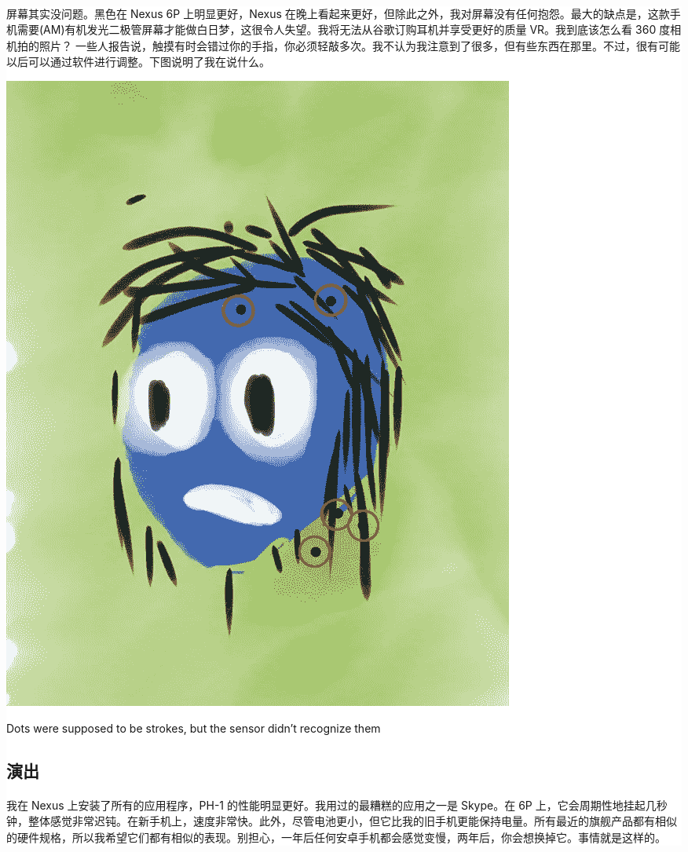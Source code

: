 屏幕其实没问题。黑色在 Nexus 6P 上明显更好，Nexus 在晚上看起来更好，但除此之外，我对屏幕没有任何抱怨。最大的缺点是，这款手机需要(AM)有机发光二极管屏幕才能做白日梦，这很令人失望。我将无法从谷歌订购耳机并享受更好的质量 VR。我到底该怎么看 360 度相机拍的照片？
一些人报告说，触摸有时会错过你的手指，你必须轻敲多次。我不认为我注意到了很多，但有些东西在那里。不过，很有可能以后可以通过软件进行调整。下图说明了我在说什么。

![](img/ef05a19c2038bb51e13cc07dd4717274.png)

Dots were supposed to be strokes, but the sensor didn’t recognize them

## 演出

我在 Nexus 上安装了所有的应用程序，PH-1 的性能明显更好。我用过的最糟糕的应用之一是 Skype。在 6P 上，它会周期性地挂起几秒钟，整体感觉非常迟钝。在新手机上，速度非常快。此外，尽管电池更小，但它比我的旧手机更能保持电量。所有最近的旗舰产品都有相似的硬件规格，所以我希望它们都有相似的表现。别担心，一年后任何安卓手机都会感觉变慢，两年后，你会想换掉它。事情就是这样的。
